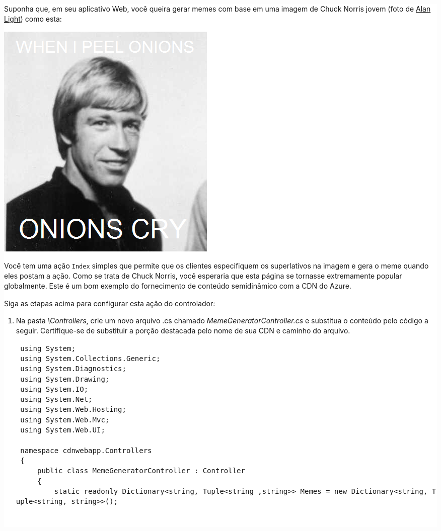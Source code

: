 Suponha que, em seu aplicativo Web, você queira gerar memes com base em uma imagem de Chuck Norris jovem (foto de [Alan Light](http://www.flickr.com/photos/alan-light/218493788/)) como esta:

![](media/cdn-websites-with-cdn/cdn-5-memegenerator.PNG)

Você tem uma ação `Index` simples que permite que os clientes especifiquem os superlativos na imagem e gera o meme quando eles postam a ação. Como se trata de Chuck Norris, você esperaria que esta página se tornasse extremamente popular globalmente. Este é um bom exemplo do fornecimento de conteúdo semidinâmico com a CDN do Azure.

Siga as etapas acima para configurar esta ação do controlador:

1. Na pasta *\Controllers*, crie um novo arquivo .cs chamado *MemeGeneratorController.cs* e substitua o conteúdo pelo código a seguir. Certifique-se de substituir a porção destacada pelo nome de sua CDN e caminho do arquivo.
	<pre class="prettyprint">
	using System;
	using System.Collections.Generic;
	using System.Diagnostics;
	using System.Drawing;
	using System.IO;
	using System.Net;
	using System.Web.Hosting;
	using System.Web.Mvc;
	using System.Web.UI;
	
	namespace cdnwebapp.Controllers
	{
	    public class MemeGeneratorController : Controller
	    {
	        static readonly Dictionary&lt;string, Tuple&lt;string ,string>> Memes = new Dictionary&lt;string, Tuple&lt;string, string>>();
	